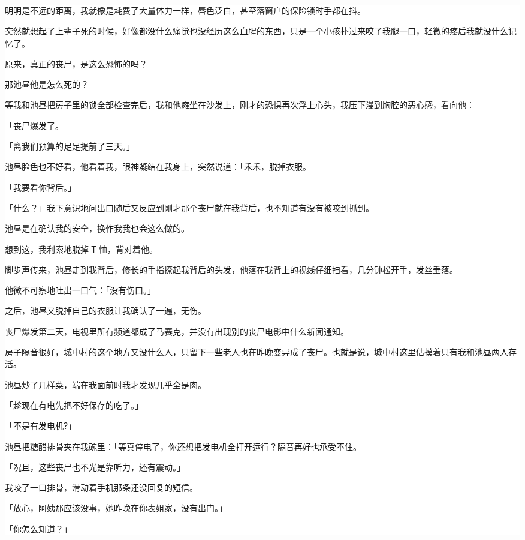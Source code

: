 明明是不远的距离，我就像是耗费了大量体力一样，唇色泛白，甚至落窗户的保险锁时手都在抖。


突然就想起了上辈子死的时候，好像都没什么痛觉也没经历这么血腥的东西，只是一个小孩扑过来咬了我腿一口，轻微的疼后我就没什么记忆了。


原来，真正的丧尸，是这么恐怖的吗？


那池昼他是怎么死的？


等我和池昼把房子里的锁全部检查完后，我和他瘫坐在沙发上，刚才的恐惧再次浮上心头，我压下漫到胸腔的恶心感，看向他：


「丧尸爆发了。


「离我们预算的足足提前了三天。」


池昼脸色也不好看，他看着我，眼神凝结在我身上，突然说道：「禾禾，脱掉衣服。


「我要看你背后。」


「什么？」我下意识地问出口随后又反应到刚才那个丧尸就在我背后，也不知道有没有被咬到抓到。


池昼是在确认我的安全，换作我我也会这么做的。


想到这，我利索地脱掉 T 恤，背对着他。


脚步声传来，池昼走到我背后，修长的手指撩起我背后的头发，他落在我背上的视线仔细扫看，几分钟松开手，发丝垂落。


他微不可察地吐出一口气：「没有伤口。」


之后，池昼又脱掉自己的衣服让我确认了一遍，无伤。


丧尸爆发第二天，电视里所有频道都成了马赛克，并没有出现别的丧尸电影中什么新闻通知。


房子隔音很好，城中村的这个地方又没什么人，只留下一些老人也在昨晚变异成了丧尸。也就是说，城中村这里估摸着只有我和池昼两人存活。


池昼炒了几样菜，端在我面前时我才发现几乎全是肉。


「趁现在有电先把不好保存的吃了。」


「不是有发电机?」


池昼把糖醋排骨夹在我碗里：「等真停电了，你还想把发电机全打开运行？隔音再好也承受不住。


「况且，这些丧尸也不光是靠听力，还有震动。」


我咬了一口排骨，滑动着手机那条还没回复的短信。


「放心，阿姨那应该没事，她昨晚在你表姐家，没有出门。」


「你怎么知道？」
